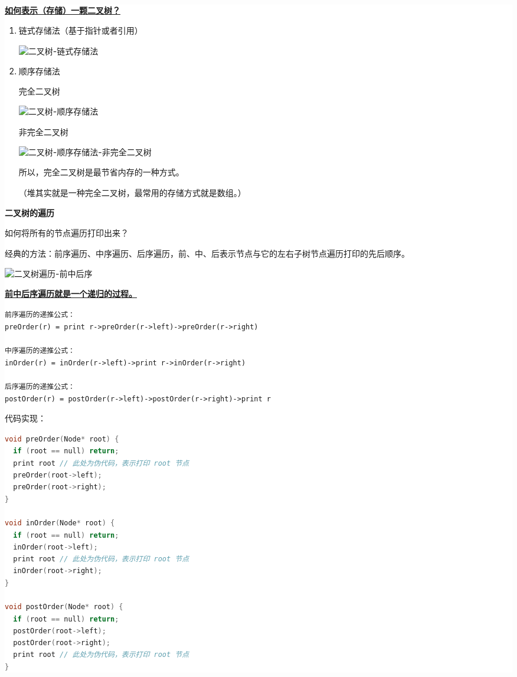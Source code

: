 

<u>**如何表示（存储）一颗二叉树？**</u>

1. 链式存储法（基于指针或者引用）

   ![二叉树-链式存储法](/Users/yangzanjie/code/study/数据结构和算法/二叉树-链式存储法.jpg)

2. 顺序存储法

   完全二叉树

   ![二叉树-顺序存储法](/Users/yangzanjie/code/study/数据结构和算法/二叉树-顺序存储法-完全二叉树.jpg)

   非完全二叉树

   ![二叉树-顺序存储法-非完全二叉树](/Users/yangzanjie/code/study/数据结构和算法/二叉树-顺序存储法-非完全二叉树.jpg)

   所以，完全二叉树是最节省内存的一种方式。

   （堆其实就是一种完全二叉树，最常用的存储方式就是数组。）



**二叉树的遍历**

如何将所有的节点遍历打印出来？

经典的方法：前序遍历、中序遍历、后序遍历，前、中、后表示节点与它的左右子树节点遍历打印的先后顺序。

![二叉树遍历-前中后序](/Users/yangzanjie/code/study/数据结构和算法/二叉树遍历-前中后序.jpg)

**<u>前中后序遍历就是一个递归的过程。</u>**

```
前序遍历的递推公式：
preOrder(r) = print r->preOrder(r->left)->preOrder(r->right)

中序遍历的递推公式：
inOrder(r) = inOrder(r->left)->print r->inOrder(r->right)

后序遍历的递推公式：
postOrder(r) = postOrder(r->left)->postOrder(r->right)->print r
```

代码实现：

```c++
void preOrder(Node* root) {
  if (root == null) return;
  print root // 此处为伪代码，表示打印 root 节点
  preOrder(root->left);
  preOrder(root->right);
}

void inOrder(Node* root) {
  if (root == null) return;
  inOrder(root->left);
  print root // 此处为伪代码，表示打印 root 节点
  inOrder(root->right);
}

void postOrder(Node* root) {
  if (root == null) return;
  postOrder(root->left);
  postOrder(root->right);
  print root // 此处为伪代码，表示打印 root 节点
}
```
